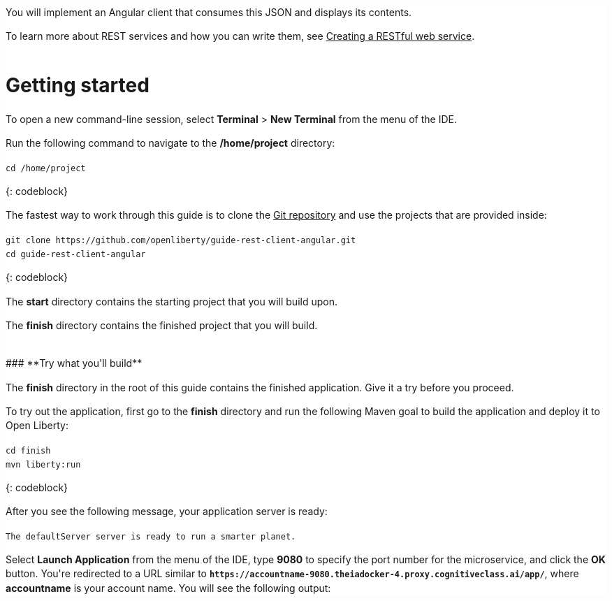 
You will implement an Angular client that consumes this JSON and displays its contents.

To learn more about REST services and how you can write them, see
[Creating a RESTful web service](https://openliberty.io/guides/rest-intro.html).


# **Getting started**

To open a new command-line session,
select **Terminal** > **New Terminal** from the menu of the IDE.

Run the following command to navigate to the **/home/project** directory:

```
cd /home/project
```
{: codeblock}

The fastest way to work through this guide is to clone the [Git repository](https://github.com/openliberty/guide-rest-client-angular.git) and use the projects that are provided inside:

```
git clone https://github.com/openliberty/guide-rest-client-angular.git
cd guide-rest-client-angular
```
{: codeblock}


The **start** directory contains the starting project that you will build upon.

The **finish** directory contains the finished project that you will build.

<br/>
### **Try what you'll build**

The **finish** directory in the root of this guide contains the finished application. Give it a try before you proceed.

To try out the application, first go to the **finish** directory and run the following Maven goal to build the application and deploy it to Open Liberty:

```
cd finish
mvn liberty:run
```
{: codeblock}


After you see the following message, your application server is ready:

```
The defaultServer server is ready to run a smarter planet.
```


Select **Launch Application** from the menu of the IDE, 
type **9080** to specify the port number for the microservice, and click the **OK** button. 
You're redirected to a URL similar to **`https://accountname-9080.theiadocker-4.proxy.cognitiveclass.ai/app/`**, 
where **accountname** is your account name. You will see the following output:
